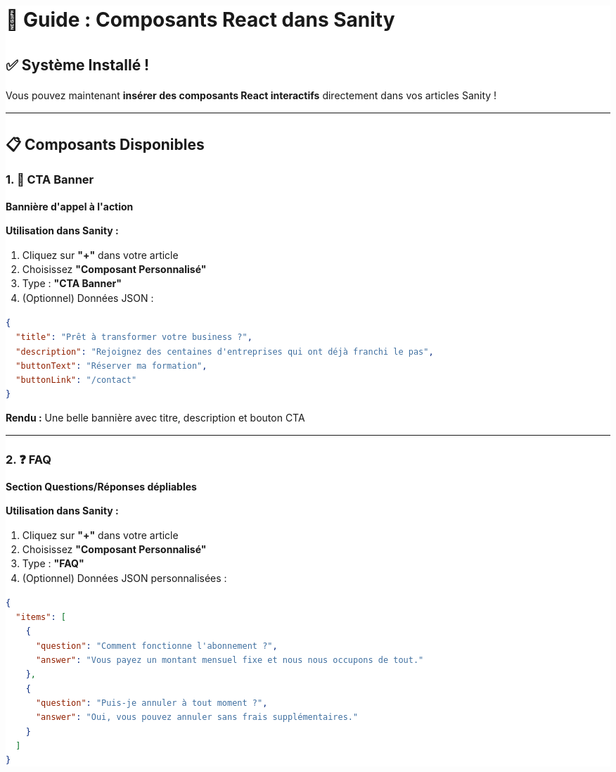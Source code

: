 # 🎨 Guide : Composants React dans Sanity

## ✅ Système Installé !

Vous pouvez maintenant **insérer des composants React interactifs** directement dans vos articles Sanity !

---

## 📋 Composants Disponibles

### 1. 🎯 CTA Banner
**Bannière d'appel à l'action**

**Utilisation dans Sanity :**
1. Cliquez sur **"+"** dans votre article
2. Choisissez **"Composant Personnalisé"**
3. Type : **"CTA Banner"**
4. (Optionnel) Données JSON :

```json
{
  "title": "Prêt à transformer votre business ?",
  "description": "Rejoignez des centaines d'entreprises qui ont déjà franchi le pas",
  "buttonText": "Réserver ma formation",
  "buttonLink": "/contact"
}
```

**Rendu :** Une belle bannière avec titre, description et bouton CTA

---

### 2. ❓ FAQ
**Section Questions/Réponses dépliables**

**Utilisation dans Sanity :**
1. Cliquez sur **"+"** dans votre article
2. Choisissez **"Composant Personnalisé"**
3. Type : **"FAQ"**
4. (Optionnel) Données JSON personnalisées :

```json
{
  "items": [
    {
      "question": "Comment fonctionne l'abonnement ?",
      "answer": "Vous payez un montant mensuel fixe et nous nous occupons de tout."
    },
    {
      "question": "Puis-je annuler à tout moment ?",
      "answer": "Oui, vous pouvez annuler sans frais supplémentaires."
    }
  ]
}
```
